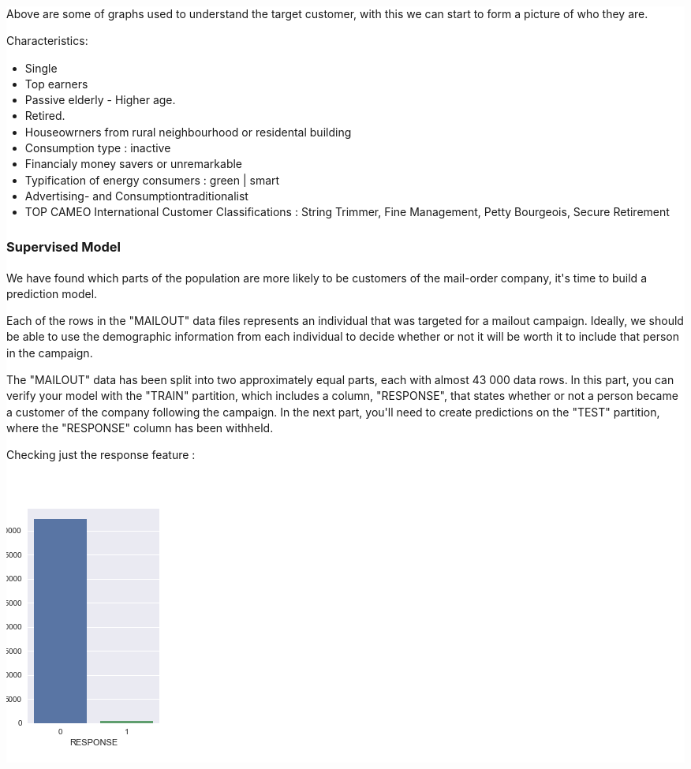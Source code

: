 
Above are some of graphs used to understand the target customer, with this we can start to form a picture of who they are.

Characteristics:

- Single
- Top earners
- Passive elderly - Higher age. 
- Retired. 
- Houseowrners from rural neighbourhood or residental building
- Consumption type : inactive
- Financialy money savers or unremarkable
- Typification of energy consumers : green | smart
- Advertising- and Consumptiontraditionalist
- TOP CAMEO International Customer Classifications : String Trimmer, Fine Management, Petty Bourgeois, Secure Retirement

### Supervised Model

We have found which parts of the population are more likely to be customers of the mail-order company, it's time to build a prediction model.

Each of the rows in the "MAILOUT" data files represents an individual that was targeted for a mailout campaign. Ideally, we should be able to use the demographic information from each individual to decide whether or not it will be worth it to include that person in the campaign.

The "MAILOUT" data has been split into two approximately equal parts, each with almost 43 000 data rows. In this part, you can verify your model with the "TRAIN" partition, which includes a column, "RESPONSE", that states whether or not a person became a customer of the company following the campaign. In the next part, you'll need to create predictions on the "TEST" partition, where the "RESPONSE" column has been withheld.

Checking just the response feature : 

![imabalanced](img/imbalanced.png)
